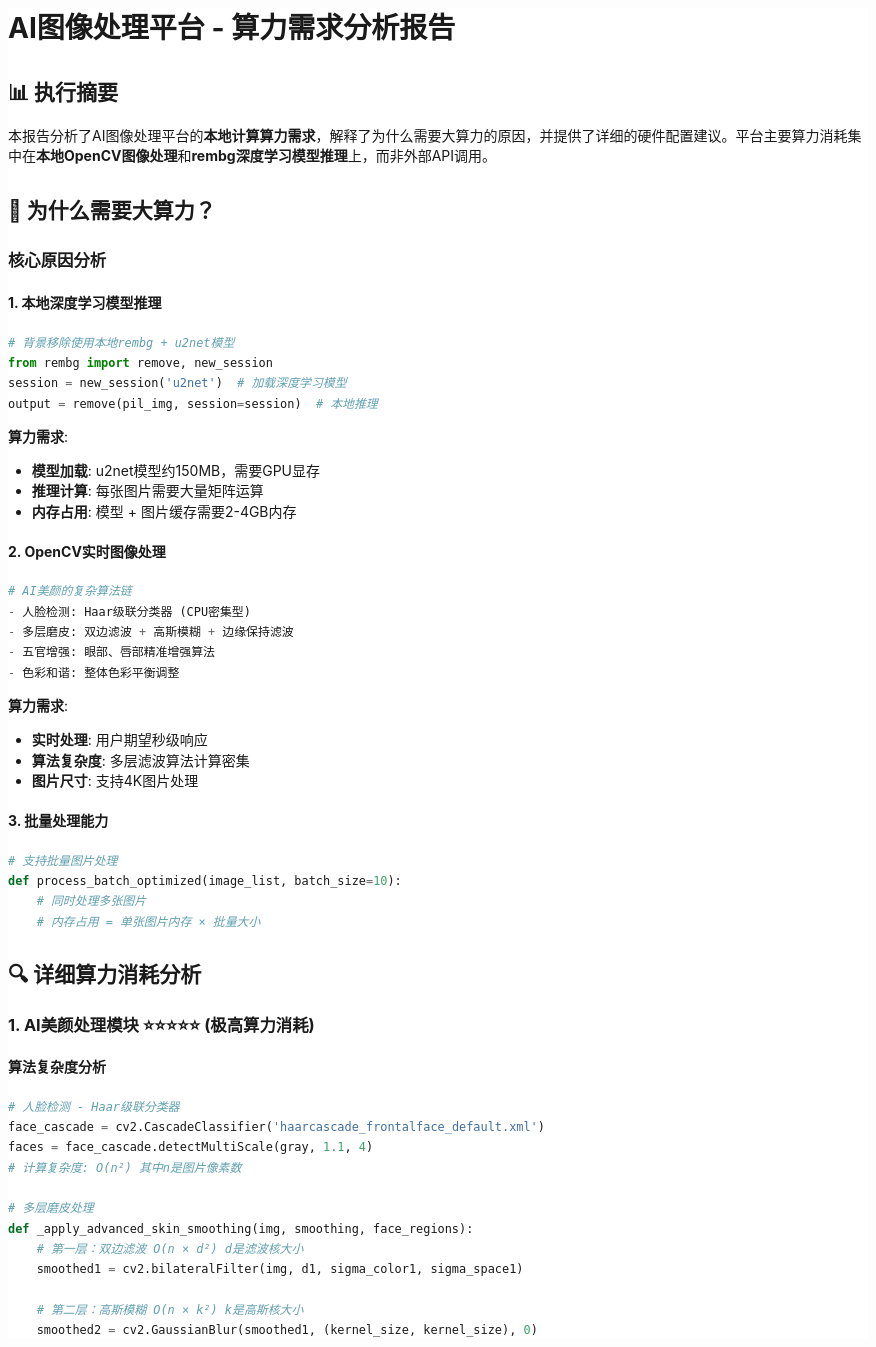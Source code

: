 # AI图像处理平台 - 算力需求分析报告

## 📊 执行摘要

本报告分析了AI图像处理平台的**本地计算算力需求**，解释了为什么需要大算力的原因，并提供了详细的硬件配置建议。平台主要算力消耗集中在**本地OpenCV图像处理**和**rembg深度学习模型推理**上，而非外部API调用。

## 🎯 为什么需要大算力？

### **核心原因分析**

#### 1. **本地深度学习模型推理**
```python
# 背景移除使用本地rembg + u2net模型
from rembg import remove, new_session
session = new_session('u2net')  # 加载深度学习模型
output = remove(pil_img, session=session)  # 本地推理
```
**算力需求**: 
- **模型加载**: u2net模型约150MB，需要GPU显存
- **推理计算**: 每张图片需要大量矩阵运算
- **内存占用**: 模型 + 图片缓存需要2-4GB内存

#### 2. **OpenCV实时图像处理**
```python
# AI美颜的复杂算法链
- 人脸检测: Haar级联分类器 (CPU密集型)
- 多层磨皮: 双边滤波 + 高斯模糊 + 边缘保持滤波
- 五官增强: 眼部、唇部精准增强算法
- 色彩和谐: 整体色彩平衡调整
```
**算力需求**:
- **实时处理**: 用户期望秒级响应
- **算法复杂度**: 多层滤波算法计算密集
- **图片尺寸**: 支持4K图片处理

#### 3. **批量处理能力**
```python
# 支持批量图片处理
def process_batch_optimized(image_list, batch_size=10):
    # 同时处理多张图片
    # 内存占用 = 单张图片内存 × 批量大小
```

## 🔍 详细算力消耗分析

### **1. AI美颜处理模块** ⭐⭐⭐⭐⭐ (极高算力消耗)

#### 算法复杂度分析
```python
# 人脸检测 - Haar级联分类器
face_cascade = cv2.CascadeClassifier('haarcascade_frontalface_default.xml')
faces = face_cascade.detectMultiScale(gray, 1.1, 4)
# 计算复杂度: O(n²) 其中n是图片像素数

# 多层磨皮处理
def _apply_advanced_skin_smoothing(img, smoothing, face_regions):
    # 第一层：双边滤波 O(n × d²) d是滤波核大小
    smoothed1 = cv2.bilateralFilter(img, d1, sigma_color1, sigma_space1)
    
    # 第二层：高斯模糊 O(n × k²) k是高斯核大小
    smoothed2 = cv2.GaussianBlur(smoothed1, (kernel_size, kernel_size), 0)
```